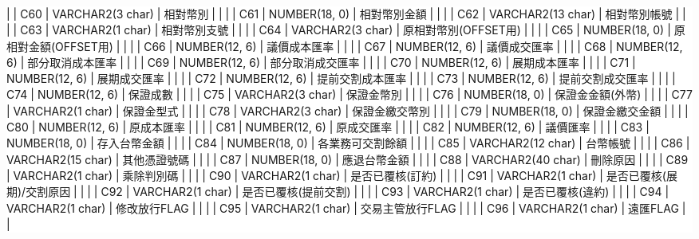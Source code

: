 |     | C60               | VARCHAR2(3 char)  | 相對幣別           |    |
|     | C61               | NUMBER(18, 0)      | 相對幣別金額         |    |
|     | C62               | VARCHAR2(13 char) | 相對幣別帳號         |    |
|     | C63               | VARCHAR2(1 char)  | 相對幣別支號         |    |
|     | C64               | VARCHAR2(3 char)  | 原相對幣別(OFFSET用) |    |
|     | C65               | NUMBER(18, 0)      | 原相對金額(OFFSET用) |    |
|     | C66               | NUMBER(12, 6)      | 議價成本匯率         |    |
|     | C67               | NUMBER(12, 6)      | 議價成交匯率         |    |
|     | C68               | NUMBER(12, 6)      | 部分取消成本匯率       |    |
|     | C69               | NUMBER(12, 6)      | 部分取消成交匯率       |    |
|     | C70               | NUMBER(12, 6)      | 展期成本匯率         |    |
|     | C71               | NUMBER(12, 6)      | 展期成交匯率         |    |
|     | C72               | NUMBER(12, 6)      | 提前交割成本匯率       |    |
|     | C73               | NUMBER(12, 6)      | 提前交割成交匯率       |    |
|     | C74               | NUMBER(12, 6)      | 保證成數           |    |
|     | C75               | VARCHAR2(3 char)  | 保證金幣別          |    |
|     | C76               | NUMBER(18, 0)      | 保證金金額(外幣)      |    |
|     | C77               | VARCHAR2(1 char)  | 保證金型式          |    |
|     | C78               | VARCHAR2(3 char)  | 保證金繳交幣別        |    |
|     | C79               | NUMBER(18, 0)      | 保證金繳交金額        |    |
|     | C80               | NUMBER(12, 6)      | 原成本匯率          |    |
|     | C81               | NUMBER(12, 6)      | 原成交匯率          |    |
|     | C82               | NUMBER(12, 6)      | 議價匯率           |    |
|     | C83               | NUMBER(18, 0)      | 存入台幣金額         |    |
|     | C84               | NUMBER(18, 0)      | 各業務可交割餘額       |    |
|     | C85               | VARCHAR2(12 char) | 台幣帳號           |    |
|     | C86               | VARCHAR2(15 char) | 其他憑證號碼         |    |
|     | C87               | NUMBER(18, 0)      | 應退台幣金額         |    |
|     | C88               | VARCHAR2(40 char) | 刪除原因           |    |
|     | C89               | VARCHAR2(1 char)  | 乘除判別碼          |    |
|     | C90               | VARCHAR2(1 char)  | 是否已覆核(訂約)      |    |
|     | C91               | VARCHAR2(1 char)  | 是否已覆核(展期)/交割原因 |    |
|     | C92               | VARCHAR2(1 char)  | 是否已覆核(提前交割)    |    |
|     | C93               | VARCHAR2(1 char)  | 是否已覆核(違約)      |    |
|     | C94               | VARCHAR2(1 char)  | 修改放行FLAG       |    |
|     | C95               | VARCHAR2(1 char)  | 交易主管放行FLAG     |    |
|     | C96               | VARCHAR2(1 char)  | 遠匯FLAG         |    |